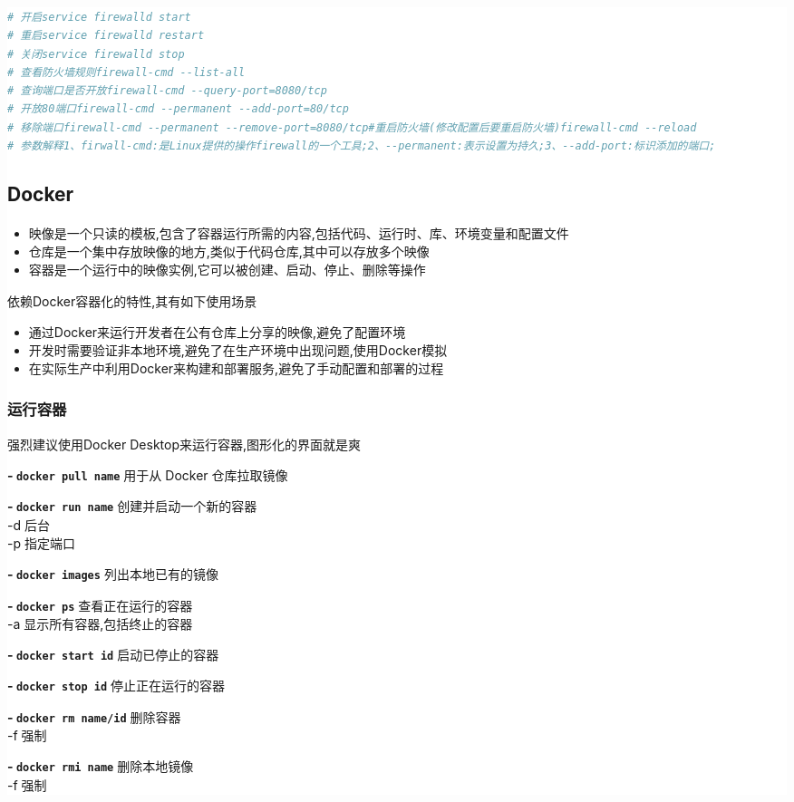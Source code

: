 ```bash
# 开启service firewalld start
# 重启service firewalld restart
# 关闭service firewalld stop
# 查看防火墙规则firewall-cmd --list-all
# 查询端口是否开放firewall-cmd --query-port=8080/tcp
# 开放80端口firewall-cmd --permanent --add-port=80/tcp
# 移除端口firewall-cmd --permanent --remove-port=8080/tcp#重启防火墙(修改配置后要重启防火墙)firewall-cmd --reload
# 参数解释1、firwall-cmd:是Linux提供的操作firewall的一个工具;2、--permanent:表示设置为持久;3、--add-port:标识添加的端口;

```

## Docker

- 映像是一个只读的模板,包含了容器运行所需的内容,包括代码、运行时、库、环境变量和配置文件 
- 仓库是一个集中存放映像的地方,类似于代码仓库,其中可以存放多个映像 
- 容器是一个运行中的映像实例,它可以被创建、启动、停止、删除等操作 

依赖Docker容器化的特性,其有如下使用场景

- 通过Docker来运行开发者在公有仓库上分享的映像,避免了配置环境 
- 开发时需要验证非本地环境,避免了在生产环境中出现问题,使用Docker模拟
- 在实际生产中利用Docker来构建和部署服务,避免了手动配置和部署的过程 

### 运行容器

强烈建议使用Docker Desktop来运行容器,图形化的界面就是爽

**- `docker pull name`**
用于从 Docker 仓库拉取镜像

**- `docker run name`**
创建并启动一个新的容器  
-d 后台  
-p 指定端口  

**- `docker images`**
列出本地已有的镜像 

**- `docker ps`**
查看正在运行的容器  
-a 显示所有容器,包括终止的容器

**- `docker start id`**
启动已停止的容器

**- `docker stop id`**
停止正在运行的容器

**- `docker rm name/id`**
删除容器  
-f 强制

**- `docker rmi name`**
删除本地镜像  
-f 强制
